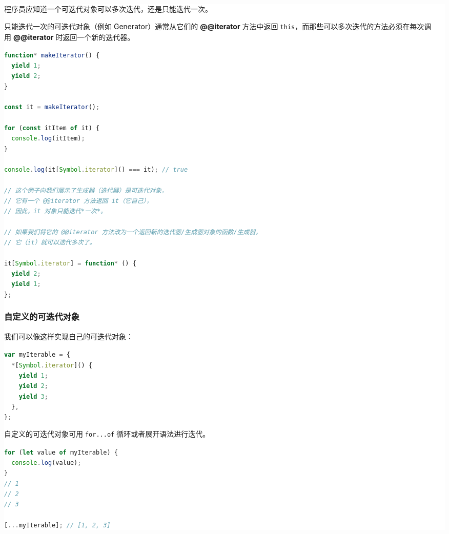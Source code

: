 程序员应知道一个可迭代对象可以多次迭代，还是只能迭代一次。

只能迭代一次的可迭代对象（例如 Generator）通常从它们的 **@@iterator** 方法中返回 `this`，而那些可以多次迭代的方法必须在每次调用 **@@iterator** 时返回一个新的迭代器。
```js
function* makeIterator() {
  yield 1;
  yield 2;
}

const it = makeIterator();

for (const itItem of it) {
  console.log(itItem);
}

console.log(it[Symbol.iterator]() === it); // true

// 这个例子向我们展示了生成器（迭代器）是可迭代对象，
// 它有一个 @@iterator 方法返回 it（它自己），
// 因此，it 对象只能迭代*一次*。

// 如果我们将它的 @@iterator 方法改为一个返回新的迭代器/生成器对象的函数/生成器，
// 它（it）就可以迭代多次了。

it[Symbol.iterator] = function* () {
  yield 2;
  yield 1;
};
```

### 自定义的可迭代对象
我们可以像这样实现自己的可迭代对象：
```js
var myIterable = {
  *[Symbol.iterator]() {
    yield 1;
    yield 2;
    yield 3;
  },
};
```

自定义的可迭代对象可用 `for...of` 循环或者展开语法进行迭代。
```js
for (let value of myIterable) {
  console.log(value);
}
// 1
// 2
// 3

[...myIterable]; // [1, 2, 3]
```
